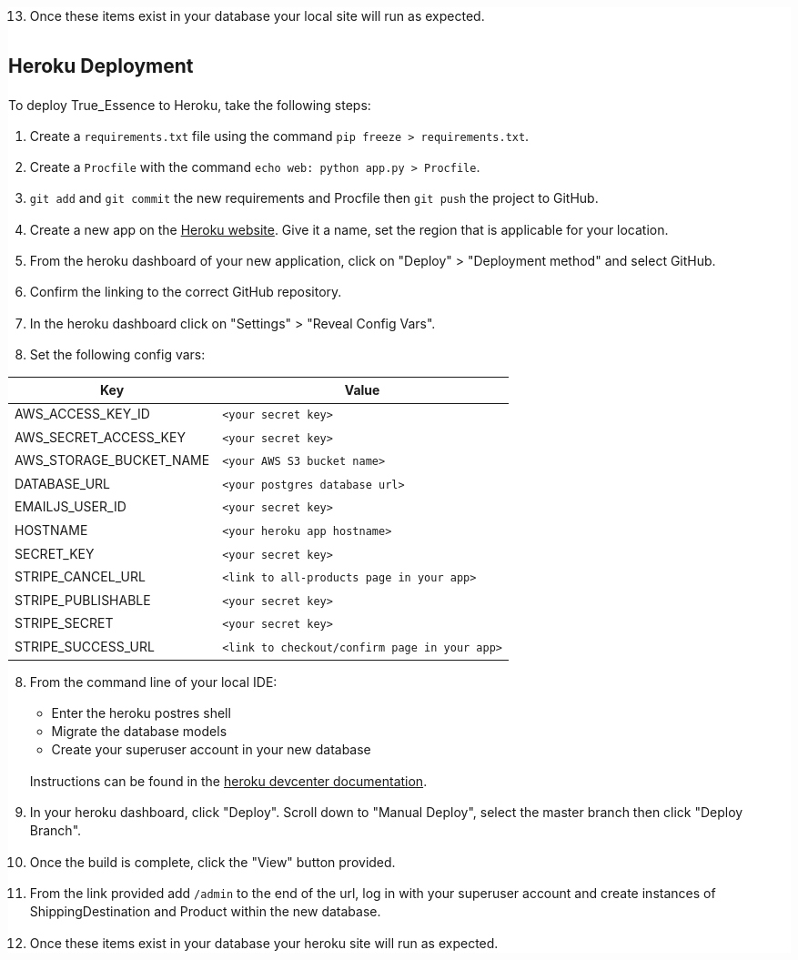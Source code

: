 13. Once these items exist in your database your local site will run as expected.

## Heroku Deployment

To deploy True_Essence to Heroku, take the following steps:

1. Create a `requirements.txt` file using the command `pip freeze > requirements.txt`.

2. Create a `Procfile` with the command `echo web: python app.py > Procfile`.

3. `git add` and `git commit` the new requirements and Procfile then `git push` the project to GitHub.

3. Create a new app on the [Heroku website](https://dashboard.heroku.com/apps). Give it a name, set the region that is applicable for your location.

4. From the heroku dashboard of your new application, click on "Deploy" > "Deployment method" and select GitHub.

5. Confirm the linking to the correct GitHub repository.

6. In the heroku dashboard click on "Settings" > "Reveal Config Vars".

7. Set the following config vars:

| Key | Value |
--- | ---
AWS_ACCESS_KEY_ID | `<your secret key>`
AWS_SECRET_ACCESS_KEY | `<your secret key>`
AWS_STORAGE_BUCKET_NAME | `<your AWS S3 bucket name>`
DATABASE_URL | `<your postgres database url>`
EMAILJS_USER_ID | `<your secret key>`
HOSTNAME | `<your heroku app hostname>`
SECRET_KEY | `<your secret key>`
STRIPE_CANCEL_URL | `<link to all-products page in your app>`
STRIPE_PUBLISHABLE | `<your secret key>`
STRIPE_SECRET | `<your secret key>`
STRIPE_SUCCESS_URL | `<link to checkout/confirm page in your app>`

8. From the command line of your local IDE:
    - Enter the heroku postres shell 
    - Migrate the database models 
    - Create your superuser account in your new database
    
     Instructions can be found in the [heroku devcenter documentation](https://devcenter.heroku.com/articles/heroku-postgresql).

9. In your heroku dashboard, click "Deploy". Scroll down to "Manual Deploy", select the master branch then click "Deploy Branch".

10. Once the build is complete, click the "View" button provided.

11. From the link provided add `/admin` to the end of the url, log in with your superuser account and create instances of ShippingDestination and Product within the new database.

12. Once these items exist in your database your heroku site will run as expected.
